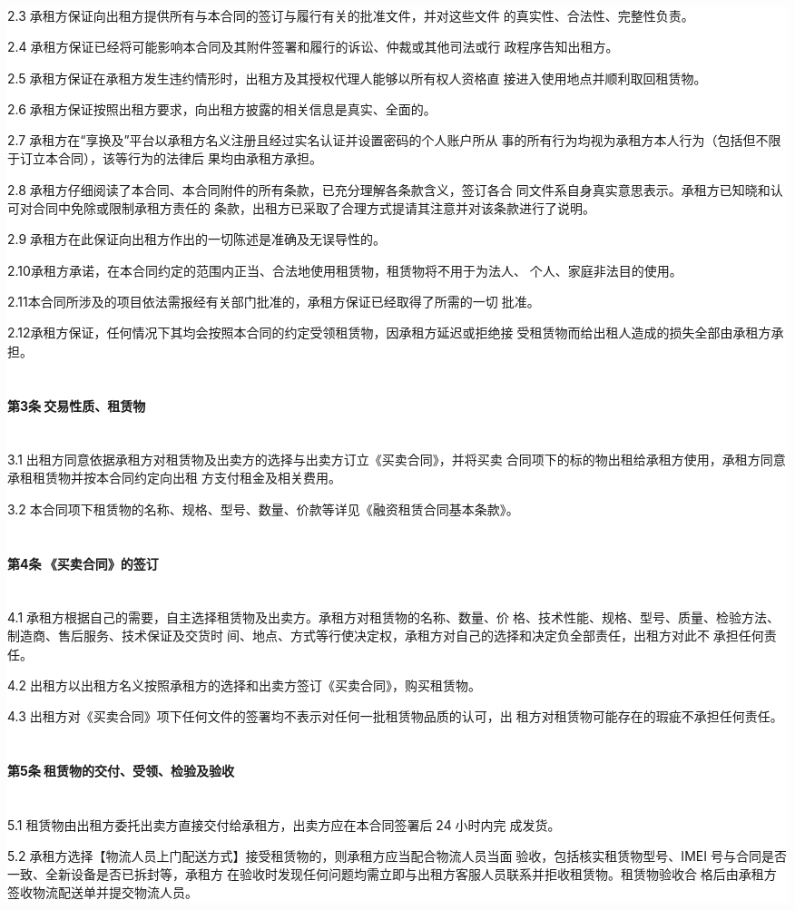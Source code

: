 2.3 承租方保证向出租方提供所有与本合同的签订与履行有关的批准文件，并对这些文件
的真实性、合法性、完整性负责。  

2.4 承租方保证已经将可能影响本合同及其附件签署和履行的诉讼、仲裁或其他司法或行
政程序告知出租方。  

2.5 承租方保证在承租方发生违约情形时，出租方及其授权代理人能够以所有权人资格直
接进入使用地点并顺利取回租赁物。  

2.6 承租方保证按照出租方要求，向出租方披露的相关信息是真实、全面的。  

2.7 承租方在“享换及”平台以承租方名义注册且经过实名认证并设置密码的个人账户所从
事的所有行为均视为承租方本人行为（包括但不限于订立本合同），该等行为的法律后
果均由承租方承担。 

2.8 承租方仔细阅读了本合同、本合同附件的所有条款，已充分理解各条款含义，签订各合
同文件系自身真实意思表示。承租方已知晓和认可对合同中免除或限制承租方责任的
条款，出租方已采取了合理方式提请其注意并对该条款进行了说明。  

2.9 承租方在此保证向出租方作出的一切陈述是准确及无误导性的。  

2.10承租方承诺，在本合同约定的范围内正当、合法地使用租赁物，租赁物将不用于为法人、
个人、家庭非法目的使用。  

2.11本合同所涉及的项目依法需报经有关部门批准的，承租方保证已经取得了所需的一切
批准。 

2.12承租方保证，任何情况下其均会按照本合同的约定受领租赁物，因承租方延迟或拒绝接
受租赁物而给出租人造成的损失全部由承租方承担。
<br><br> 
#### 第3条 交易性质、租赁物 
<br> 
3.1 出租方同意依据承租方对租赁物及出卖方的选择与出卖方订立《买卖合同》，并将买卖
合同项下的标的物出租给承租方使用，承租方同意承租租赁物并按本合同约定向出租
方支付租金及相关费用。  

3.2 本合同项下租赁物的名称、规格、型号、数量、价款等详见《融资租赁合同基本条款》。
<br><br> 
#### 第4条 《买卖合同》的签订  
<br>
4.1 承租方根据自己的需要，自主选择租赁物及出卖方。承租方对租赁物的名称、数量、价
格、技术性能、规格、型号、质量、检验方法、制造商、售后服务、技术保证及交货时
间、地点、方式等行使决定权，承租方对自己的选择和决定负全部责任，出租方对此不
承担任何责任。  

4.2 出租方以出租方名义按照承租方的选择和出卖方签订《买卖合同》，购买租赁物。 

4.3 出租方对《买卖合同》项下任何文件的签署均不表示对任何一批租赁物品质的认可，出
租方对租赁物可能存在的瑕疵不承担任何责任。
<br><br> 
#### 第5条 租赁物的交付、受领、检验及验收  
<br>
5.1 租赁物由出租方委托出卖方直接交付给承租方，出卖方应在本合同签署后 24 小时内完
成发货。  

5.2 承租方选择【物流人员上门配送方式】接受租赁物的，则承租方应当配合物流人员当面
验收，包括核实租赁物型号、IMEI 号与合同是否一致、全新设备是否已拆封等，承租方
在验收时发现任何问题均需立即与出租方客服人员联系并拒收租赁物。租赁物验收合
格后由承租方签收物流配送单并提交物流人员。 

